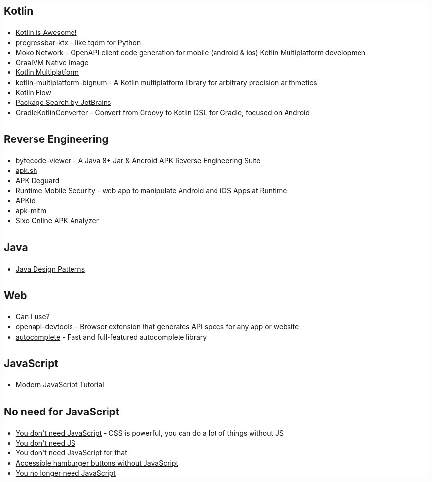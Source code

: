 ## Kotlin
- [Kotlin is Awesome!](https://kotlin.link/)
- [progressbar-ktx](https://github.com/reimersoftware/progressbar-ktx/) - like tqdm for Python
- [Moko Network](https://github.com/icerockdev/moko-network) - OpenAPI client code generation for mobile (android & ios) Kotlin Multiplatform developmen
- [GraalVM Native Image](https://www.graalvm.org/latest/reference-manual/native-image/)
- [Kotlin Multiplatform](https://kotlinlang.org/lp/mobile/)
- [kotlin-multiplatform-bignum](https://github.com/ionspin/kotlin-multiplatform-bignum) - A Kotlin multiplatform library for arbitrary precision arithmetics
- [Kotlin Flow](https://developer.android.com/kotlin/flow)
- [Package Search by JetBrains](https://package-search.jetbrains.com/)
- [GradleKotlinConverter](https://github.com/bernaferrari/GradleKotlinConverter) - Convert from Groovy to Kotlin DSL for Gradle, focused on Android

## Reverse Engineering
- [bytecode-viewer](https://github.com/Konloch/bytecode-viewer) - A Java 8+ Jar & Android APK Reverse Engineering Suite
- [apk.sh](https://github.com/ax/apk.sh)
- [APK Deguard](http://apk-deguard.com/)
- [Runtime Mobile Security](https://github.com/m0bilesecurity/RMS-Runtime-Mobile-Security) - web app to manipulate Android and iOS Apps at Runtime
- [APKid](https://github.com/rednaga/APKiD)
- [apk-mitm](https://github.com/shroudedcode/apk-mitm)
- [Sixo Online APK Analyzer](https://sisik.eu/apk-tool)

## Java
- [Java Design Patterns](https://java-design-patterns.com/)

## Web
- [Can I use?](https://caniuse.com/)
- [openapi-devtools](https://github.com/AndrewWalsh/openapi-devtools) -  Browser extension that generates API specs for any app or website
- [autocomplete](https://github.com/algolia/autocomplete) - Fast and full-featured autocomplete library


## JavaScript
- [Modern JavaScript Tutorial](https://javascript.info/)

## No need for JavaScript
- [You don't need JavaScript](https://github.com/you-dont-need/You-Dont-Need-JavaScript) - CSS is powerful, you can do a lot of things without JS
- [You don't need JS](https://lexoral.com/blog/you-dont-need-js/)
- [You don't need JavaScript for that](https://www.htmhell.dev/adventcalendar/2023/2/)
- [Accessible hamburger buttons without JavaScript](https://www.matsimon.dev/blog/accessible-hamburger-buttons-without-javascript)
- [You no longer need JavaScript](https://lyra.horse/blog/2025/08/you-dont-need-js/)

